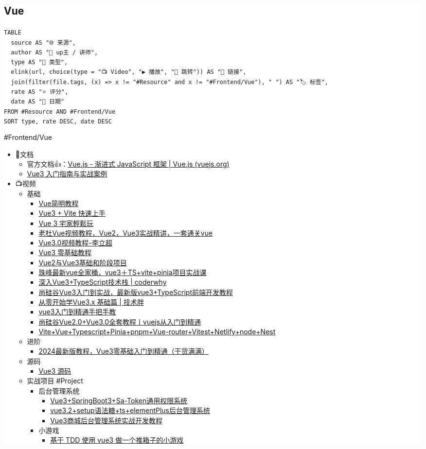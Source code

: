 ## Vue

```dataview
TABLE 
  source AS "🌐 来源", 
  author AS "👤 up主 / 讲师", 
  type AS "📁 类型", 
  elink(url, choice(type = "📺 Video", "▶ 播放", "📖 跳转")) AS "🔗 链接", 
  join(filter(file.tags, (x) => x != "#Resource" and x != "#Frontend/Vue"), " ") AS "🏷️ 标签", 
  rate AS "⭐ 评分", 
  date AS "📅 日期"
FROM #Resource AND #Frontend/Vue 
SORT type, rate DESC, date DESC
```

#Frontend/Vue

- 📃文档
    - 官方文档👍：[Vue.js - 渐进式 JavaScript 框架 | Vue.js (vuejs.org)](https://cn.vuejs.org/)
    - [Vue3 入门指南与实战案例](https://vue3.chengpeiquan.com/)
- 📺视频
    - 基础
        - [Vue简明教程](https://www.bilibili.com/video/BV1Pb4y157GV?vd_source=84272a2d7f72158b38778819be5bc6ad)
        - [Vue3 + Vite 快速上手](https://www.youtube.com/playlist?list=PLbOfcOk7bN42Kzp1wQsoLuU0vPUmFBe-X)
        - [Vue 3 宅家輕鬆玩](https://www.youtube.com/watch?v=oDd5KtEtAlo&list=PLEfh-m_KG4dbjf0YCJ7i0FFGK3FtQpanL)
        - [老杜Vue视频教程，Vue2，Vue3实战精讲，一套通关vue](https://www.bilibili.com/video/BV17h41137i4?vd_source=84272a2d7f72158b38778819be5bc6ad)
        - [Vue3.0视频教程-李立超](https://www.bilibili.com/video/BV1re4y1M7ko?vd_source=84272a2d7f72158b38778819be5bc6ad)
        - [Vue3 零基础教程](https://www.bilibili.com/video/BV1fN4y1w7CJ?vd_source=84272a2d7f72158b38778819be5bc6ad)
        - [Vue2与Vue3基础和阶段项目](https://www.bilibili.com/video/BV1o61iYnEyU?vd_source=84272a2d7f72158b38778819be5bc6ad)
        - [珠峰最新vue全家桶，vue3＋TS+vite+pinia项目实战课](https://www.bilibili.com/video/BV1ay421q7KG?vd_source=84272a2d7f72158b38778819be5bc6ad)
        - [深入Vue3+TypeScript技术栈 | coderwhy](https://www.alipan.com/s/YFZpEeQmju4)
        - [尚硅谷Vue3入门到实战，最新版vue3+TypeScript前端开发教程](https://www.bilibili.com/video/BV1Za4y1r7KE?vd_source=84272a2d7f72158b38778819be5bc6ad)
        - [从零开始学Vue3.x 基础篇 | 技术胖](https://www.bilibili.com/video/BV19z4y1k7Ux?vd_source=84272a2d7f72158b38778819be5bc6ad)
        - [vue3入门到精通手把手教](https://www.bilibili.com/video/BV1rm421G7qw?vd_source=84272a2d7f72158b38778819be5bc6ad)
        - [尚硅谷Vue2.0+Vue3.0全套教程丨vuejs从入门到精通](https://www.bilibili.com/video/BV1Zy4y1K7SH?vd_source=84272a2d7f72158b38778819be5bc6ad)
        - [Vite+Vue+Typescript+Pinia+pnpm+Vue-router+Vitest+Netlify+node+Nest](https://www.bilibili.com/video/BV12P411V7xe?vd_source=84272a2d7f72158b38778819be5bc6ad)
    - 进阶
        - [2024最新版教程，Vue3零基础入门到精通（干货满满）](https://www.bilibili.com/video/BV11g1jYgENm?vd_source=84272a2d7f72158b38778819be5bc6ad)
    - 源码
        - [Vue3 源码](https://www.bilibili.com/video/BV1ZxvrefEvs?vd_source=84272a2d7f72158b38778819be5bc6ad)
    - 实战项目 #Project
        - 后台管理系统
            - [Vue3+SpringBoot3+Sa-Token通用权限系统](https://www.bilibili.com/video/BV1DF2mY3E5o?vd_source=84272a2d7f72158b38778819be5bc6ad)
            - [vue3.2+setup语法糖+ts+elementPlus后台管理系统](https://www.bilibili.com/video/BV1Su411q71n?vd_source=84272a2d7f72158b38778819be5bc6ad)
            - [Vue3商城后台管理系统实战开发教程](https://www.bilibili.com/video/BV15ASbYMEqK?vd_source=84272a2d7f72158b38778819be5bc6ad)
        - 小游戏
            - [基于 TDD 使用 vue3 做一个推箱子的小游戏](https://www.bilibili.com/video/BV11z4y1V7SZ?vd_source=84272a2d7f72158b38778819be5bc6ad)